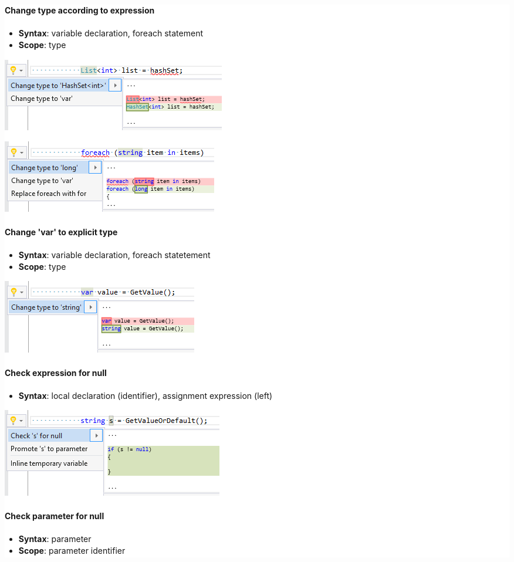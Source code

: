 #### Change type according to expression

* **Syntax**: variable declaration, foreach statement
* **Scope**: type

![Change type according to expression](../../images/refactorings/ChangeTypeAccordingToExpression.png)

![Change type according to expression](../../images/refactorings/ChangeForEachTypeAccordingToExpression.png)

#### Change 'var' to explicit type

* **Syntax**: variable declaration, foreach statetement
* **Scope**: type

![Change 'var' to explicit type](../../images/refactorings/ChangeVarToExplicitType.png)

#### Check expression for null

* **Syntax**: local declaration (identifier), assignment expression (left)

![Check expression for null](../../images/refactorings/CheckExpressionForNull.png)

#### Check parameter for null

* **Syntax**: parameter
* **Scope**: parameter identifier
